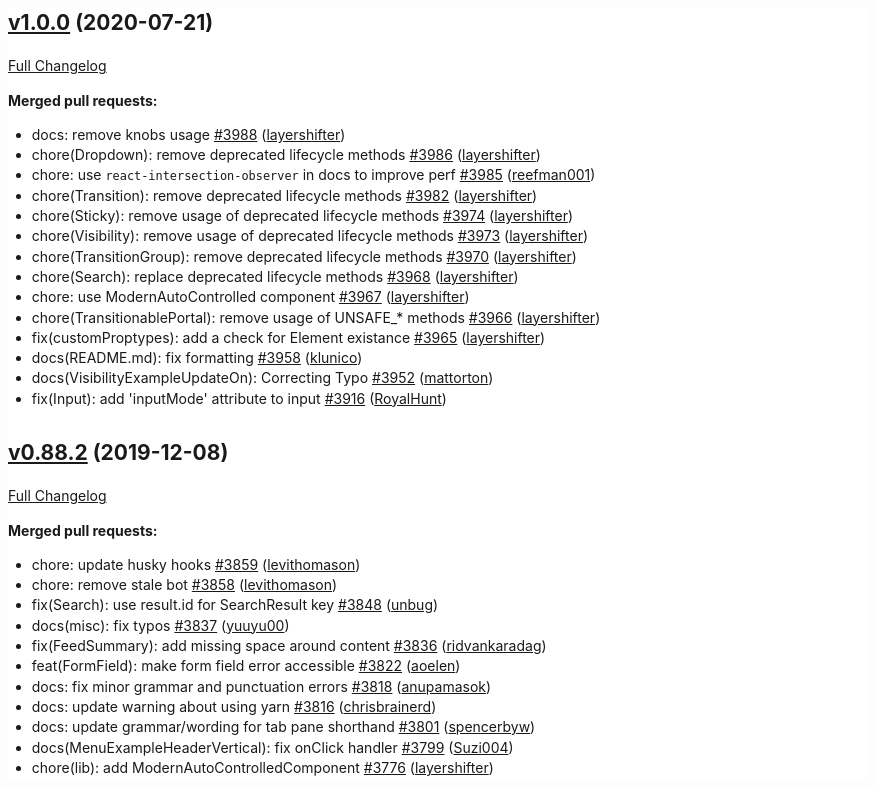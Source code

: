 ## [v1.0.0](https://github.com/Semantic-Org/Semantic-UI-React/tree/v1.0.0) (2020-07-21)

[Full Changelog](https://github.com/Semantic-Org/Semantic-UI-React/compare/v0.88.2...v1.0.0)

**Merged pull requests:**

- docs: remove knobs usage [\#3988](https://github.com/Semantic-Org/Semantic-UI-React/pull/3988) ([layershifter](https://github.com/layershifter))
- chore\(Dropdown\): remove deprecated lifecycle methods [\#3986](https://github.com/Semantic-Org/Semantic-UI-React/pull/3986) ([layershifter](https://github.com/layershifter))
- chore: use `react-intersection-observer` in docs to improve perf [\#3985](https://github.com/Semantic-Org/Semantic-UI-React/pull/3985) ([reefman001](https://github.com/reefman001))
- chore\(Transition\): remove deprecated lifecycle methods [\#3982](https://github.com/Semantic-Org/Semantic-UI-React/pull/3982) ([layershifter](https://github.com/layershifter))
- chore\(Sticky\): remove usage of deprecated lifecycle methods [\#3974](https://github.com/Semantic-Org/Semantic-UI-React/pull/3974) ([layershifter](https://github.com/layershifter))
- chore\(Visibility\): remove usage of deprecated lifecycle methods [\#3973](https://github.com/Semantic-Org/Semantic-UI-React/pull/3973) ([layershifter](https://github.com/layershifter))
- chore\(TransitionGroup\): remove deprecated lifecycle methods [\#3970](https://github.com/Semantic-Org/Semantic-UI-React/pull/3970) ([layershifter](https://github.com/layershifter))
- chore\(Search\): replace deprecated lifecycle methods [\#3968](https://github.com/Semantic-Org/Semantic-UI-React/pull/3968) ([layershifter](https://github.com/layershifter))
- chore: use ModernAutoControlled component [\#3967](https://github.com/Semantic-Org/Semantic-UI-React/pull/3967) ([layershifter](https://github.com/layershifter))
- chore\(TransitionablePortal\): remove usage of UNSAFE\_\* methods [\#3966](https://github.com/Semantic-Org/Semantic-UI-React/pull/3966) ([layershifter](https://github.com/layershifter))
- fix\(customProptypes\): add a check for Element existance [\#3965](https://github.com/Semantic-Org/Semantic-UI-React/pull/3965) ([layershifter](https://github.com/layershifter))
- docs\(README.md\): fix formatting [\#3958](https://github.com/Semantic-Org/Semantic-UI-React/pull/3958) ([klunico](https://github.com/klunico))
- docs\(VisibilityExampleUpdateOn\): Correcting Typo [\#3952](https://github.com/Semantic-Org/Semantic-UI-React/pull/3952) ([mattorton](https://github.com/mattorton))
- fix\(Input\): add 'inputMode' attribute to input [\#3916](https://github.com/Semantic-Org/Semantic-UI-React/pull/3916) ([RoyalHunt](https://github.com/RoyalHunt))

## [v0.88.2](https://github.com/Semantic-Org/Semantic-UI-React/tree/v0.88.2) (2019-12-08)
[Full Changelog](https://github.com/Semantic-Org/Semantic-UI-React/compare/v0.88.1...v0.88.2)

**Merged pull requests:**

- chore: update husky hooks [\#3859](https://github.com/Semantic-Org/Semantic-UI-React/pull/3859) ([levithomason](https://github.com/levithomason))
- chore: remove stale bot [\#3858](https://github.com/Semantic-Org/Semantic-UI-React/pull/3858) ([levithomason](https://github.com/levithomason))
- fix\(Search\): use result.id for SearchResult key [\#3848](https://github.com/Semantic-Org/Semantic-UI-React/pull/3848) ([unbug](https://github.com/unbug))
- docs\(misc\): fix typos [\#3837](https://github.com/Semantic-Org/Semantic-UI-React/pull/3837) ([yuuyu00](https://github.com/yuuyu00))
- fix\(FeedSummary\): add missing space around content [\#3836](https://github.com/Semantic-Org/Semantic-UI-React/pull/3836) ([ridvankaradag](https://github.com/ridvankaradag))
- feat\(FormField\): make form field error accessible [\#3822](https://github.com/Semantic-Org/Semantic-UI-React/pull/3822) ([aoelen](https://github.com/aoelen))
- docs: fix minor grammar and punctuation errors [\#3818](https://github.com/Semantic-Org/Semantic-UI-React/pull/3818) ([anupamasok](https://github.com/anupamasok))
- docs: update warning about using yarn [\#3816](https://github.com/Semantic-Org/Semantic-UI-React/pull/3816) ([chrisbrainerd](https://github.com/chrisbrainerd))
- docs: update grammar/wording for tab pane shorthand [\#3801](https://github.com/Semantic-Org/Semantic-UI-React/pull/3801) ([spencerbyw](https://github.com/spencerbyw))
- docs\(MenuExampleHeaderVertical\): fix onClick handler [\#3799](https://github.com/Semantic-Org/Semantic-UI-React/pull/3799) ([Suzi004](https://github.com/Suzi004))
- chore\(lib\): add ModernAutoControlledComponent [\#3776](https://github.com/Semantic-Org/Semantic-UI-React/pull/3776) ([layershifter](https://github.com/layershifter))